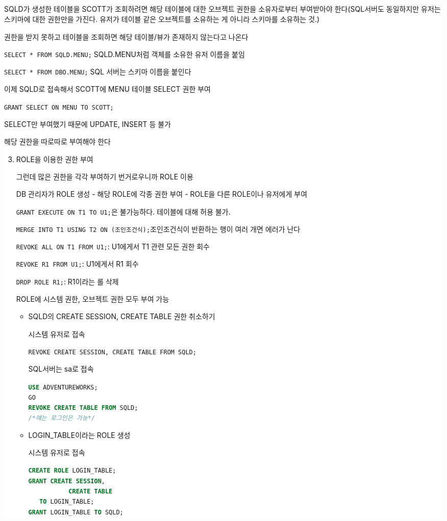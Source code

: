    SQLD가 생성한 테이블을 SCOTT가 조회하려면 해당 테이블에 대한 오브젝트 권한을 소유자로부터 부여받아야 한다(SQL서버도 동일하지만 유저는 스키마에 대한 권한만을 가진다. 유저가 테이블 같은 오브젝트를 소유하는 게 아니라 스키마를 소유하는 것.)

   권한을 받지 못하고 테이블을 조회하면 해당 테이블/뷰가 존재하지 않는다고 나온다

   `SELECT * FROM SQLD.MENU;` SQLD.MENU처럼 객체를 소유한 유저 이름을 붙임

   `SELECT * FROM DBO.MENU;` SQL 서버는 스키마 이름을 붙인다

   이제 SQLD로 접속해서 SCOTT에 MENU 테이블 SELECT 권한 부여

   `GRANT SELECT ON MENU TO SCOTT;`

   SELECT만 부여했기 때문에 UPDATE, INSERT 등 불가

   해당 권한을 따로따로 부여해야 한다

   

3. ROLE을 이용한 권한 부여

   그런데 많은 권한을 각각 부여하기 번거로우니까 ROLE 이용

   DB 관리자가 ROLE 생성 - 해당 ROLE에 각종 권한 부여 - ROLE을 다른 ROLE이나 유저에게 부여

   `GRANT EXECUTE ON T1 TO U1;`은 불가능하다. 테이블에 대해 허용 불가.

   `MERGE INTO T1 USING T2 ON (조인조건식);`조인조건식이 반환하는 행이 여러 개면 에러가 난다

   `REVOKE ALL ON T1 FROM U1;`: U1에게서 T1 관련 모든 권한 회수

   `REVOKE R1 FROM U1;`: U1에게서 R1 회수

   `DROP ROLE R1;`: R1이라는 롤 삭제

   ROLE에 시스템 권한, 오브젝트 권한 모두 부여 가능

   - SQLD의 CREATE SESSION, CREATE TABLE 권한 취소하기

     시스템 유저로 접속

     `REVOKE CREATE SESSION, CREATE TABLE FROM SQLD;`

     SQL서버는 sa로 접속

     ```sql
     USE ADVENTUREWORKS;
     GO
     REVOKE CREATE TABLE FROM SQLD;
     /*얘는 로그인은 가능*/
     ```

   - LOGIN_TABLE이라는 ROLE 생성

     시스템 유저로 접속

     ```sql
     CREATE ROLE LOGIN_TABLE;
     GRANT CREATE SESSION,
     			CREATE TABLE
     	TO LOGIN_TABLE;
     GRANT LOGIN_TABLE TO SQLD;
     ```
